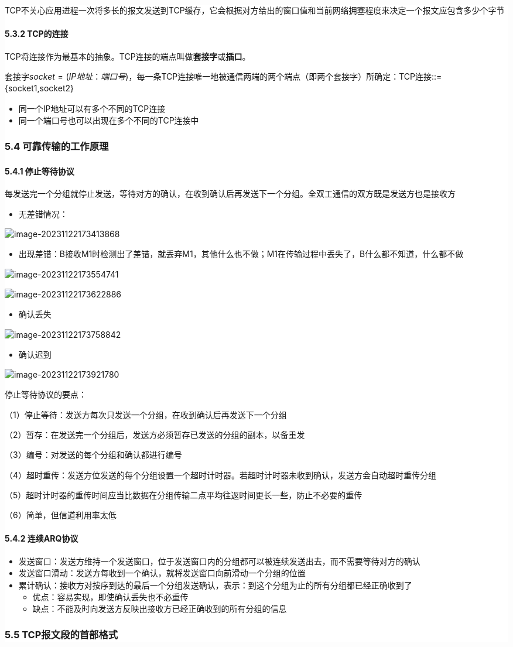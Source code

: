 TCP不关心应用进程一次将多长的报文发送到TCP缓存，它会根据对方给出的窗口值和当前网络拥塞程度来决定一个报文应包含多少个字节

#### 5.3.2 TCP的连接

TCP将连接作为最基本的抽象。TCP连接的端点叫做**套接字**或**插口**。

套接字$socket=(IP地址：端口号)$，每一条TCP连接唯一地被通信两端的两个端点（即两个套接字）所确定：TCP连接::={socket1,socket2}

* 同一个IP地址可以有多个不同的TCP连接
* 同一个端口号也可以出现在多个不同的TCP连接中

### 5.4 可靠传输的工作原理

#### 5.4.1 停止等待协议

每发送完一个分组就停止发送，等待对方的确认，在收到确认后再发送下一个分组。全双工通信的双方既是发送方也是接收方

* 无差错情况：

![image-20231122173413868](E:\Markdown\计网\图图\image-20231122173413868.png)

* 出现差错：B接收M1时检测出了差错，就丢弃M1，其他什么也不做；M1在传输过程中丢失了，B什么都不知道，什么都不做

![image-20231122173554741](E:\Markdown\计网\图图\image-20231122173554741.png)

![image-20231122173622886](E:\Markdown\计网\图图\image-20231122173622886.png)

* 确认丢失

![image-20231122173758842](E:\Markdown\计网\图图\image-20231122173758842.png)

* 确认迟到

![image-20231122173921780](E:\Markdown\计网\图图\image-20231122173921780.png)

停止等待协议的要点：

（1）停止等待：发送方每次只发送一个分组，在收到确认后再发送下一个分组

（2）暂存：在发送完一个分组后，发送方必须暂存已发送的分组的副本，以备重发

（3）编号：对发送的每个分组和确认都进行编号

（4）超时重传：发送方位发送的每个分组设置一个超时计时器。若超时计时器未收到确认，发送方会自动超时重传分组

（5）超时计时器的重传时间应当比数据在分组传输二点平均往返时间更长一些，防止不必要的重传

（6）简单，但信道利用率太低

#### 5.4.2 连续ARQ协议

* 发送窗口：发送方维持一个发送窗口，位于发送窗口内的分组都可以被连续发送出去，而不需要等待对方的确认
* 发送窗口滑动：发送方每收到一个确认，就将发送窗口向前滑动一个分组的位置
* 累计确认：接收方对按序到达的最后一个分组发送确认，表示：到这个分组为止的所有分组都已经正确收到了
  * 优点：容易实现，即使确认丢失也不必重传
  * 缺点：不能及时向发送方反映出接收方已经正确收到的所有分组的信息

### 5.5 TCP报文段的首部格式
